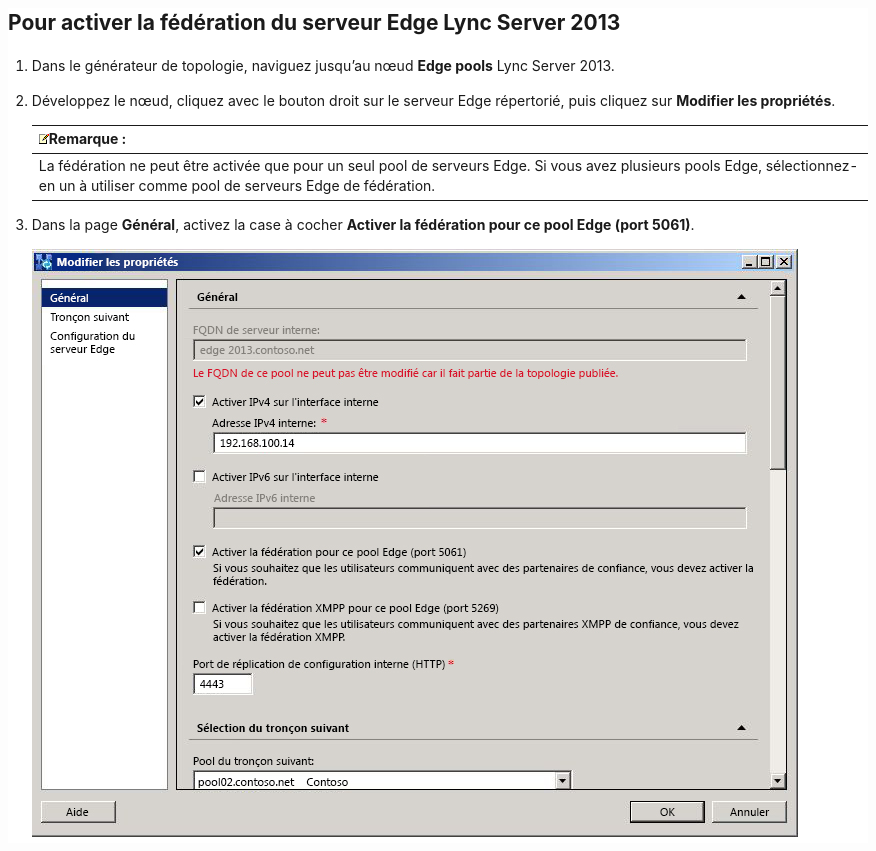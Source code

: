 ## Pour activer la fédération du serveur Edge Lync Server 2013

1.  Dans le générateur de topologie, naviguez jusqu’au nœud **Edge pools** Lync Server 2013.

2.  Développez le nœud, cliquez avec le bouton droit sur le serveur Edge répertorié, puis cliquez sur **Modifier les propriétés**.
    
    <table>
    <thead>
    <tr class="header">
    <th><img src="images/Gg398920.note(OCS.15).gif" title="note" alt="note" />Remarque :</th>
    </tr>
    </thead>
    <tbody>
    <tr class="odd">
    <td>La fédération ne peut être activée que pour un seul pool de serveurs Edge. Si vous avez plusieurs pools Edge, sélectionnez-en un à utiliser comme pool de serveurs Edge de fédération.</td>
    </tr>
    </tbody>
    </table>


3.  Dans la page **Général**, activez la case à cocher **Activer la fédération pour ce pool Edge (port 5061)**.
    
    ![Modifier les propriétés, Général, Activer la fédération Edge](images/JJ688121.cc79a88c-cce4-4cab-80ad-4f70325dc7c4(OCS.15).jpg "Modifier les propriétés, Général, Activer la fédération Edge")
